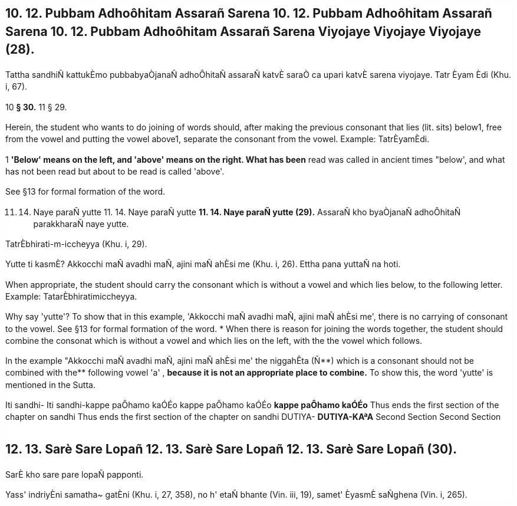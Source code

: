 ## 10. 12. Pubbam Adhoôhitam Assarañ Sarena 10. 12. Pubbam Adhoôhitam Assarañ Sarena **10. 12. Pubbam Adhoôhitam Assarañ Sarena Viyojaye Viyojaye Viyojaye (28).**

 Tattha sandhiÑ kattukÈmo pubbabyaÒjanaÑ adhoÔhitaÑ assaraÑ katvÈ saraÒ 
ca upari katvÈ sarena viyojaye. Tatr Èyam Èdi (Khu. i, 67). 

 
10 **§ 30.** 11 § 29. 

Herein, the student who wants to do joining of words should, after making the previous consonant that lies (lit. sits) below1, free from the vowel and putting the vowel above1, separate the consonant from the vowel. Example: 
TatrÈyamÈdi. 

1 **'Below' means on the left, and 'above' means on the right. What has been** 
read was called in ancient times "below', and what has not been read but about to be read is called 'above'. 

See §13 for formal formation of the word. 

 
 11. 14. Naye paraÑ yutte 11. 14. Naye paraÑ yutte **11. 14. Naye paraÑ yutte (29).** 
 AssaraÑ kho byaÒjanaÑ adhoÔhitaÑ parakkharaÑ naye yutte. 

 TatrÈbhirati-m-iccheyya (Khu. i, 29). 

 Yutte ti kasmÈ? Akkocchi maÑ avadhi maÑ, ajini maÑ ahÈsi me (Khu. i, 26). Ettha pana yuttaÑ na hoti. 

When appropriate, the student should carry the consonant which is without a vowel and which lies below, to the following letter. Example: 
TatarÈbhiratimiccheyya. 

Why say 'yutte'? To show that in this example, 'Akkocchi maÑ avadhi maÑ, 
ajini maÑ ahÈsi me', there is no carrying of consonant to the vowel. See §13 for formal formation of the word. * When there is reason for joining the words together, the student should combine the consonat which is without a vowel and which lies on the left, with the the vowel which follows. 

In the example "Akkocchi maÑ avadhi maÑ, ajini maÑ ahÈsi me' the niggahÊta (Ñ**) which is a consonant should not be combined with the** 
following vowel 'a' , **because it is not an appropriate place to combine.** To show this, the word 'yutte' is mentioned in the Sutta. 

 
Iti sandhi- Iti sandhi-kappe paÔhamo kaÓÉo kappe paÔhamo kaÓÉo **kappe paÔhamo kaÓÉo** 
Thus ends the first section of the chapter on sandhi Thus ends the first section of the chapter on sandhi DUTIYA- **DUTIYA-KAªA** 
Second Section Second Section 
 

## 12. 13. Sarè Sare Lopañ 12. 13. Sarè Sare Lopañ **12. 13. Sarè Sare Lopañ (30).**

 SarÈ kho sare pare lopaÑ papponti. 

 Yass' indriyÈni samatha~ gatÈni (Khu. i, 27, 358), no h' etaÑ bhante (Vin. iii, 19), samet' ÈyasmÈ saÑghena (Vin. i, 265). 
